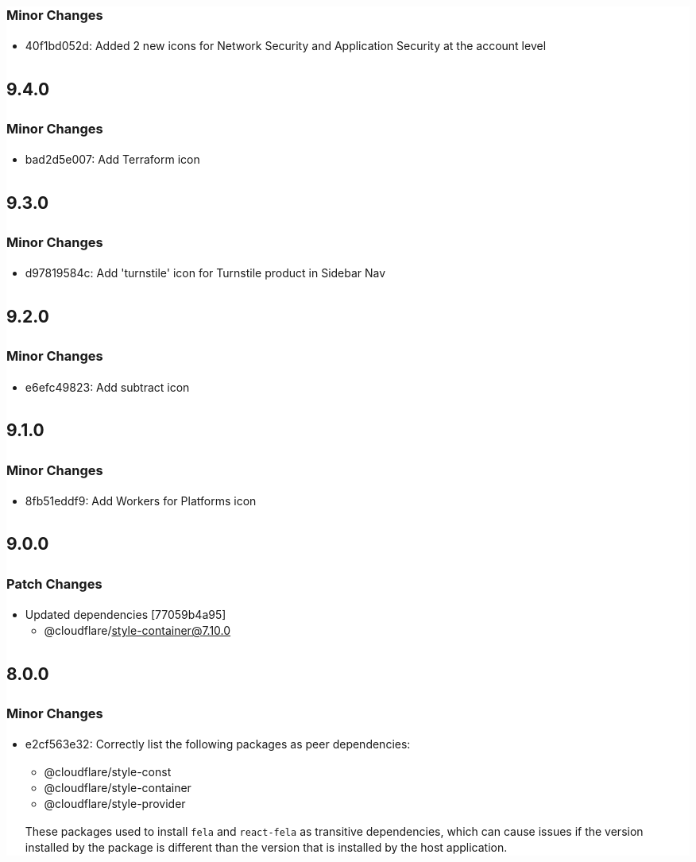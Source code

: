 ### Minor Changes

- 40f1bd052d: Added 2 new icons for Network Security and Application Security at the account level

## 9.4.0

### Minor Changes

- bad2d5e007: Add Terraform icon

## 9.3.0

### Minor Changes

- d97819584c: Add 'turnstile' icon for Turnstile product in Sidebar Nav

## 9.2.0

### Minor Changes

- e6efc49823: Add subtract icon

## 9.1.0

### Minor Changes

- 8fb51eddf9: Add Workers for Platforms icon

## 9.0.0

### Patch Changes

- Updated dependencies [77059b4a95]
  - @cloudflare/style-container@7.10.0

## 8.0.0

### Minor Changes

- e2cf563e32: Correctly list the following packages as peer dependencies:

  - @cloudflare/style-const
  - @cloudflare/style-container
  - @cloudflare/style-provider

  These packages used to install `fela` and `react-fela` as transitive dependencies, which can cause issues if the version installed by the package is different than the version that is installed by the host application.
